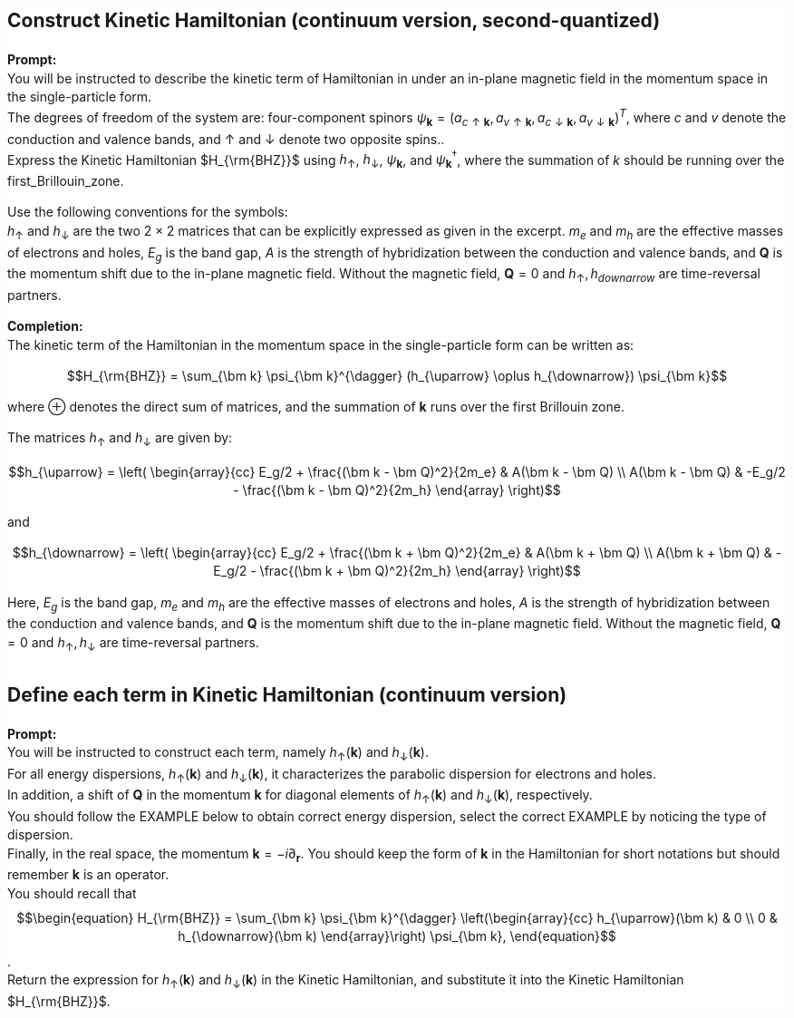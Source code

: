 ## Construct Kinetic Hamiltonian (continuum version, second-quantized)  
**Prompt:**  
You will be instructed to describe the kinetic term of Hamiltonian in under an in-plane magnetic field in the momentum space in the single-particle form.   
The degrees of freedom of the system are: four-component spinors $\psi_{\bm k}=(a_{c\uparrow\bm k},a_{v\uparrow\bm k},a_{c\downarrow\bm k},a_{v\downarrow\bm k})^T$, where $c$ and $v$ denote the conduction and valence bands, and $\uparrow$ and $\downarrow$ denote two opposite spins..  
Express the Kinetic Hamiltonian $H_{\rm{BHZ}}$ using $h_{\uparrow}$, $h_{\downarrow}$, $\psi_{\bm k}$, and $\psi_{\bm k}^{\dagger}$, where the summation of $k$ should be running over the first_Brillouin_zone.

Use the following conventions for the symbols:  
$h_{\uparrow}$ and $h_{\downarrow}$ are the two $2\times 2$ matrices that can be explicitly expressed as given in the excerpt. $m_e$ and $m_h$ are the effective masses of electrons and holes, $E_g$ is the band gap, $A$ is the strength of hybridization between the conduction and valence bands, and $\bm Q$ is the momentum shift due to the in-plane magnetic field. Without the magnetic field, $\bm Q=0$ and $h_{\uparrow},h_{downarrow}$ are time-reversal partners.

**Completion:**  
The kinetic term of the Hamiltonian in the momentum space in the single-particle form can be written as:

$$H_{\rm{BHZ}} = \sum_{\bm k} \psi_{\bm k}^{\dagger} (h_{\uparrow} \oplus h_{\downarrow}) \psi_{\bm k}$$

where $\oplus$ denotes the direct sum of matrices, and the summation of $\bm k$ runs over the first Brillouin zone. 

The matrices $h_{\uparrow}$ and $h_{\downarrow}$ are given by:

$$h_{\uparrow} = \left( \begin{array}{cc} E_g/2 + \frac{(\bm k - \bm Q)^2}{2m_e} & A(\bm k - \bm Q) \\ A(\bm k - \bm Q) & -E_g/2 - \frac{(\bm k - \bm Q)^2}{2m_h} \end{array} \right)$$

and

$$h_{\downarrow} = \left( \begin{array}{cc} E_g/2 + \frac{(\bm k + \bm Q)^2}{2m_e} & A(\bm k + \bm Q) \\ A(\bm k + \bm Q) & -E_g/2 - \frac{(\bm k + \bm Q)^2}{2m_h} \end{array} \right)$$

Here, $E_g$ is the band gap, $m_e$ and $m_h$ are the effective masses of electrons and holes, $A$ is the strength of hybridization between the conduction and valence bands, and $\bm Q$ is the momentum shift due to the in-plane magnetic field. Without the magnetic field, $\bm Q=0$ and $h_{\uparrow},h_{\downarrow}$ are time-reversal partners.

## Define each term in Kinetic Hamiltonian (continuum version)  
**Prompt:**  
You will be instructed to construct each term, namely $h_{\uparrow}(\bm k)$ and $h_{\downarrow}(\bm k)$.  
For all energy dispersions, $h_{\uparrow}(\bm k)$ and $h_{\downarrow}(\bm k)$, it characterizes the parabolic dispersion for electrons and holes.   
In addition, a shift of $\bm{Q}$ in the momentum $\bm{k}$ for diagonal elements of $h_{\uparrow}(\bm{k})$ and $h_{\downarrow}(\bm{k})$, respectively.  
You should follow the EXAMPLE below to obtain correct energy dispersion, select the correct EXAMPLE by noticing the type of dispersion.  
Finally, in the real space, the momentum $\bm{k}=-i \partial_{\bm{r}}$. You should keep the form of $\bm{k}$ in the Hamiltonian for short notations but should remember $\bm{k}$ is an operator.  
You should recall that $$\begin{equation} 
  H_{\rm{BHZ}} = \sum_{\bm k} \psi_{\bm k}^{\dagger} \left(\begin{array}{cc}
  h_{\uparrow}(\bm k) & 0 \\
  0 & h_{\downarrow}(\bm k)
  \end{array}\right) \psi_{\bm k},
\end{equation}$$
.    
Return the expression for $h_{\uparrow}(\bm k)$ and $h_{\downarrow}(\bm k)$ in the Kinetic Hamiltonian, and substitute it into the Kinetic Hamiltonian $H_{\rm{BHZ}}$.  